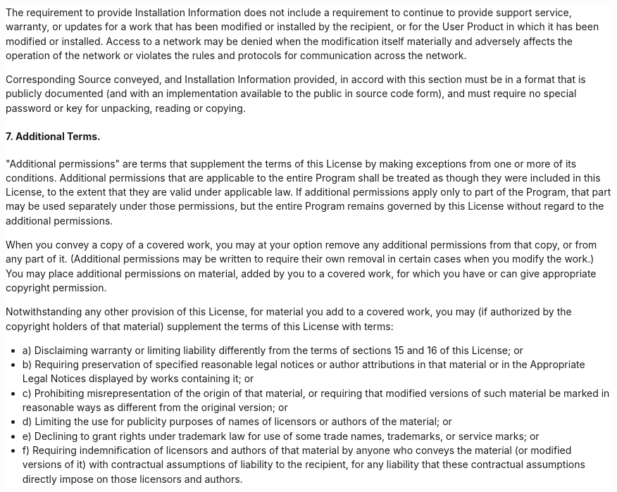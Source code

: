 The requirement to provide Installation Information does not include a requirement to continue to provide support
service, warranty, or updates for a work that has been modified or installed by the recipient, or for the User Product
in which it has been modified or installed. Access to a network may be denied when the modification itself materially
and adversely affects the operation of the network or violates the rules and protocols for communication across the
network.

Corresponding Source conveyed, and Installation Information provided, in accord with this section must be in a format
that is publicly documented (and with an implementation available to the public in source code form), and must require
no special password or key for unpacking, reading or copying.

#### 7. Additional Terms.

"Additional permissions" are terms that supplement the terms of this License by making exceptions from one or more of
its conditions. Additional permissions that are applicable to the entire Program shall be treated as though they were
included in this License, to the extent that they are valid under applicable law. If additional permissions apply only
to part of the Program, that part may be used separately under those permissions, but the entire Program remains
governed by this License without regard to the additional permissions.

When you convey a copy of a covered work, you may at your option remove any additional permissions from that copy, or
from any part of it. (Additional permissions may be written to require their own removal in certain cases when you
modify the work.) You may place additional permissions on material, added by you to a covered work, for which you have
or can give appropriate copyright permission.

Notwithstanding any other provision of this License, for material you add to a covered work, you may (if authorized by
the copyright holders of that material) supplement the terms of this License with terms:

- a) Disclaiming warranty or limiting liability differently from the terms of sections 15 and 16 of this License; or
- b) Requiring preservation of specified reasonable legal notices or author attributions in that material or in the
  Appropriate Legal Notices displayed by works containing it; or
- c) Prohibiting misrepresentation of the origin of that material, or requiring that modified versions of such material
  be marked in reasonable ways as different from the original version; or
- d) Limiting the use for publicity purposes of names of licensors or authors of the material; or
- e) Declining to grant rights under trademark law for use of some trade names, trademarks, or service marks; or
- f) Requiring indemnification of licensors and authors of that material by anyone who conveys the material (or modified
  versions of it) with contractual assumptions of liability to the recipient, for any liability that these contractual
  assumptions directly impose on those licensors and authors.

